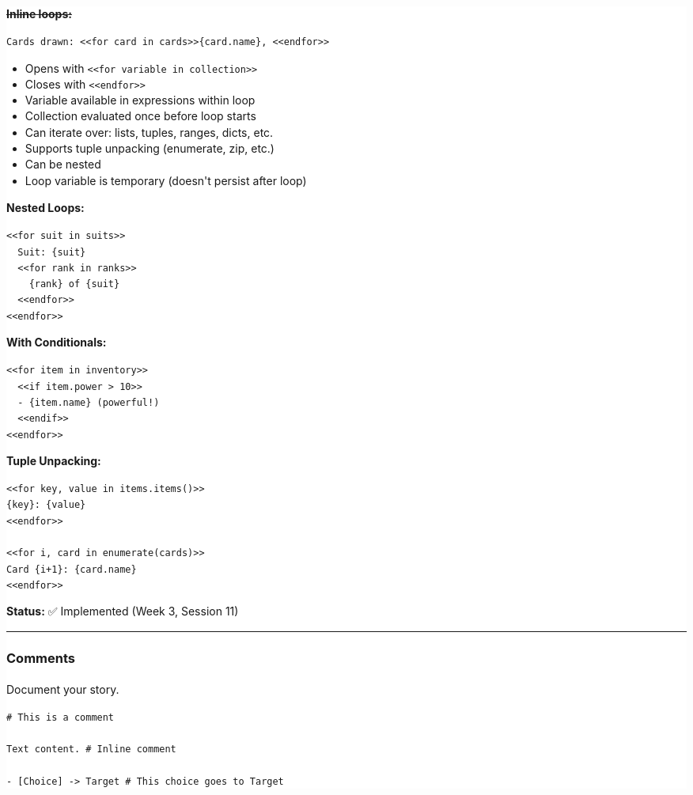 ~~**Inline loops:**~~

```bard
Cards drawn: <<for card in cards>>{card.name}, <<endfor>>
```

- Opens with `<<for variable in collection>>`
- Closes with `<<endfor>>`
- Variable available in expressions within loop
- Collection evaluated once before loop starts
- Can iterate over: lists, tuples, ranges, dicts, etc.
- Supports tuple unpacking (enumerate, zip, etc.)
- Can be nested
- Loop variable is temporary (doesn't persist after loop)

**Nested Loops:**

```bard
<<for suit in suits>>
  Suit: {suit}
  <<for rank in ranks>>
    {rank} of {suit}
  <<endfor>>
<<endfor>>
```

**With Conditionals:**

```bard
<<for item in inventory>>
  <<if item.power > 10>>
  - {item.name} (powerful!)
  <<endif>>
<<endfor>>
```

**Tuple Unpacking:**

```bard
<<for key, value in items.items()>>
{key}: {value}
<<endfor>>

<<for i, card in enumerate(cards)>>
Card {i+1}: {card.name}
<<endfor>>
```

**Status:** ✅ Implemented (Week 3, Session 11)

---

### Comments

Document your story.

```bard
# This is a comment

Text content. # Inline comment

- [Choice] -> Target # This choice goes to Target
```
